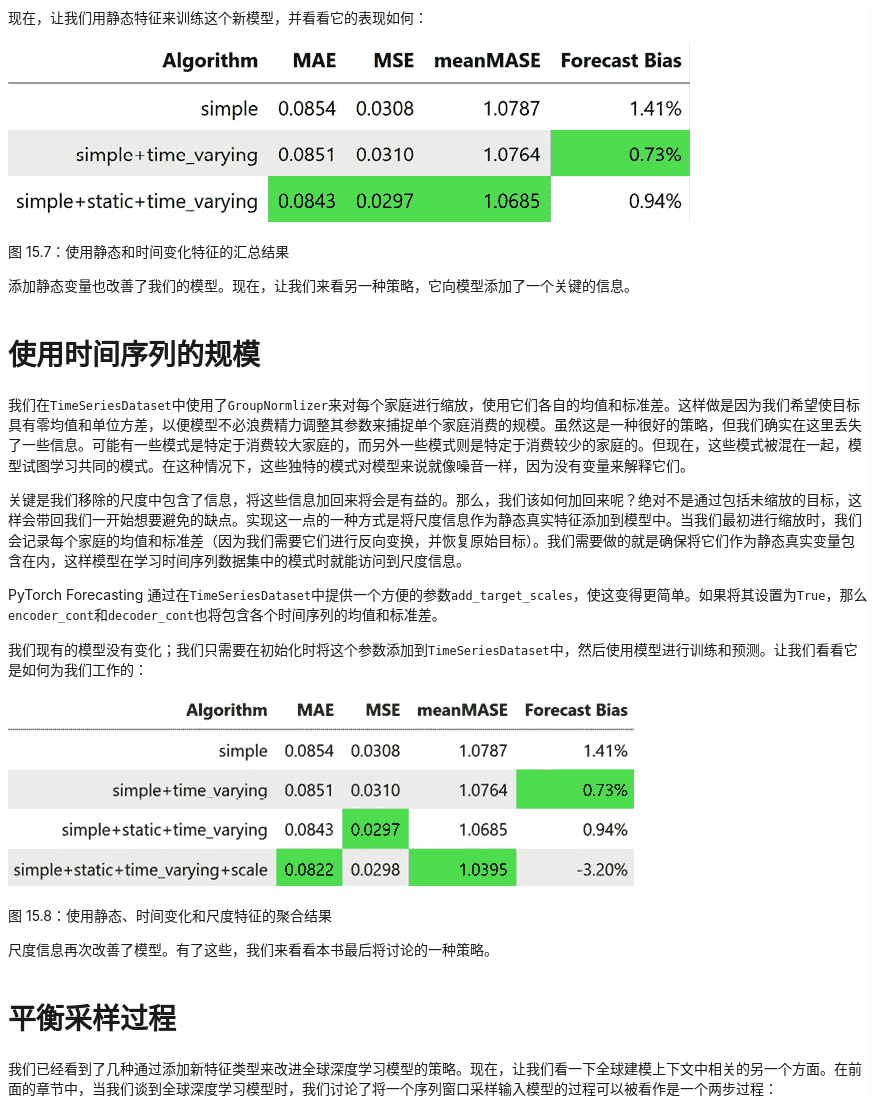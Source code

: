 现在，让我们用静态特征来训练这个新模型，并看看它的表现如何：

![图 15.7 – 使用静态和时间变化特征的汇总结果](img/B22389_15_07.png)

图 15.7：使用静态和时间变化特征的汇总结果

添加静态变量也改善了我们的模型。现在，让我们来看另一种策略，它向模型添加了一个关键的信息。

# 使用时间序列的规模

我们在`TimeSeriesDataset`中使用了`GroupNormlizer`来对每个家庭进行缩放，使用它们各自的均值和标准差。这样做是因为我们希望使目标具有零均值和单位方差，以便模型不必浪费精力调整其参数来捕捉单个家庭消费的规模。虽然这是一种很好的策略，但我们确实在这里丢失了一些信息。可能有一些模式是特定于消费较大家庭的，而另外一些模式则是特定于消费较少的家庭的。但现在，这些模式被混在一起，模型试图学习共同的模式。在这种情况下，这些独特的模式对模型来说就像噪音一样，因为没有变量来解释它们。

关键是我们移除的尺度中包含了信息，将这些信息加回来将会是有益的。那么，我们该如何加回来呢？绝对不是通过包括未缩放的目标，这样会带回我们一开始想要避免的缺点。实现这一点的一种方式是将尺度信息作为静态真实特征添加到模型中。当我们最初进行缩放时，我们会记录每个家庭的均值和标准差（因为我们需要它们进行反向变换，并恢复原始目标）。我们需要做的就是确保将它们作为静态真实变量包含在内，这样模型在学习时间序列数据集中的模式时就能访问到尺度信息。

PyTorch Forecasting 通过在`TimeSeriesDataset`中提供一个方便的参数`add_target_scales`，使这变得更简单。如果将其设置为`True`，那么`encoder_cont`和`decoder_cont`也将包含各个时间序列的均值和标准差。

我们现有的模型没有变化；我们只需要在初始化时将这个参数添加到`TimeSeriesDataset`中，然后使用模型进行训练和预测。让我们看看它是如何为我们工作的：

![图 15.8 – 使用静态、时间变化和尺度特征的汇总结果](img/B22389_15_08.png)

图 15.8：使用静态、时间变化和尺度特征的聚合结果

尺度信息再次改善了模型。有了这些，我们来看看本书最后将讨论的一种策略。

# 平衡采样过程

我们已经看到了几种通过添加新特征类型来改进全球深度学习模型的策略。现在，让我们看一下全球建模上下文中相关的另一个方面。在前面的章节中，当我们谈到全球深度学习模型时，我们讨论了将一个序列窗口采样输入模型的过程可以被看作是一个两步过程：
